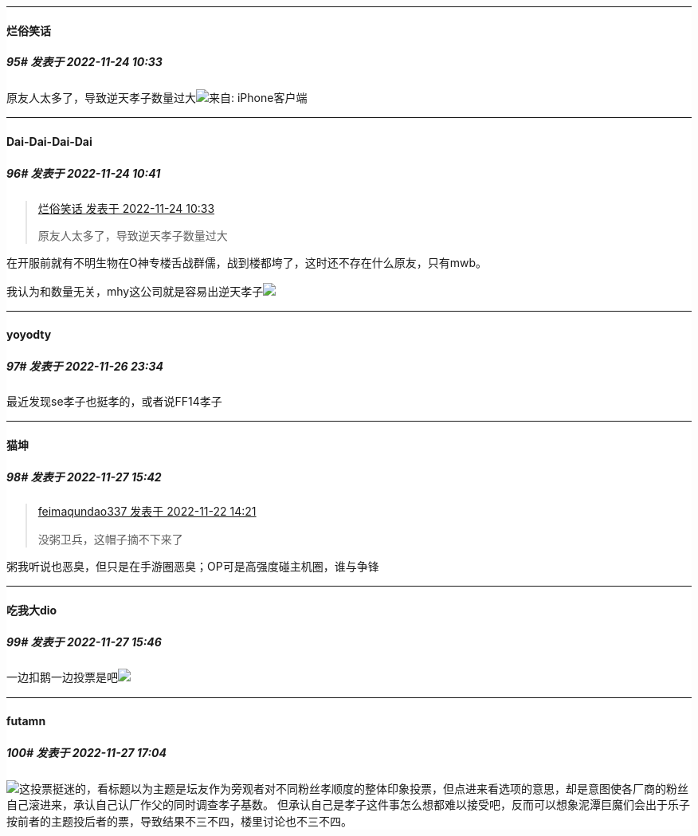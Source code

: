 *****

####  烂俗笑话  
##### 95#       发表于 2022-11-24 10:33

原友人太多了，导致逆天孝子数量过大<img src="https://static.saraba1st.com/image/smiley/face2017/067.png" referrerpolicy="no-referrer">来自: iPhone客户端

*****

####  Dai-Dai-Dai-Dai  
##### 96#       发表于 2022-11-24 10:41

<blockquote><a href="httphttps://bbs.saraba1st.com/2b/forum.php?mod=redirect&amp;goto=findpost&amp;pid=58585308&amp;ptid=2105493" target="_blank">烂俗笑话 发表于 2022-11-24 10:33</a>

原友人太多了，导致逆天孝子数量过大</blockquote>
在开服前就有不明生物在O神专楼舌战群儒，战到楼都垮了，这时还不存在什么原友，只有mwb。

我认为和数量无关，mhy这公司就是容易出逆天孝子<img src="https://static.saraba1st.com/image/smiley/face2017/037.png" referrerpolicy="no-referrer">

*****

####  yoyodty  
##### 97#       发表于 2022-11-26 23:34

最近发现se孝子也挺孝的，或者说FF14孝子

*****

####  猫坤  
##### 98#       发表于 2022-11-27 15:42

<blockquote><a href="httphttps://bbs.saraba1st.com/2b/forum.php?mod=redirect&amp;goto=findpost&amp;pid=58553105&amp;ptid=2105493" target="_blank">feimaqundao337 发表于 2022-11-22 14:21</a>

没粥卫兵，这帽子摘不下来了</blockquote>
粥我听说也恶臭，但只是在手游圈恶臭；OP可是高强度碰主机圈，谁与争锋

*****

####  吃我大dio  
##### 99#       发表于 2022-11-27 15:46

一边扣鹅一边投票是吧<img src="https://static.saraba1st.com/image/smiley/face2017/037.png" referrerpolicy="no-referrer">

*****

####  futamn  
##### 100#       发表于 2022-11-27 17:04

<img src="https://static.saraba1st.com/image/smiley/face2017/003.png" referrerpolicy="no-referrer">这投票挺迷的，看标题以为主题是坛友作为旁观者对不同粉丝孝顺度的整体印象投票，但点进来看选项的意思，却是意图使各厂商的粉丝自己滚进来，承认自己认厂作父的同时调查孝子基数。
但承认自己是孝子这件事怎么想都难以接受吧，反而可以想象泥潭巨魔们会出于乐子按前者的主题投后者的票，导致结果不三不四，楼里讨论也不三不四。
